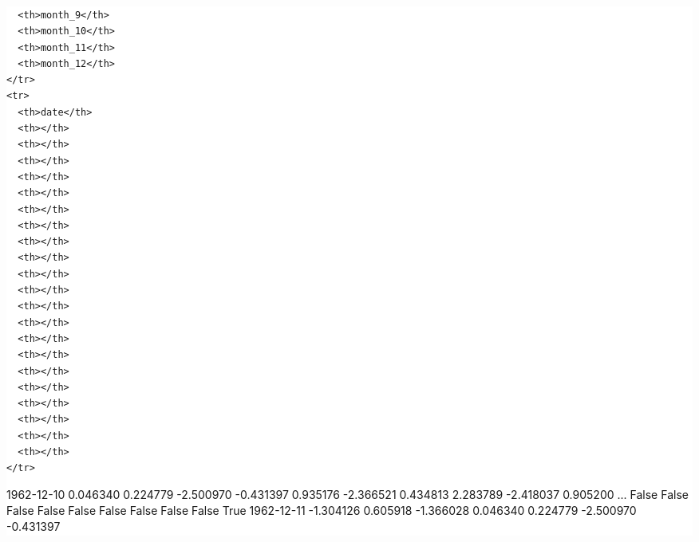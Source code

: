       <th>month_9</th>
      <th>month_10</th>
      <th>month_11</th>
      <th>month_12</th>
    </tr>
    <tr>
      <th>date</th>
      <th></th>
      <th></th>
      <th></th>
      <th></th>
      <th></th>
      <th></th>
      <th></th>
      <th></th>
      <th></th>
      <th></th>
      <th></th>
      <th></th>
      <th></th>
      <th></th>
      <th></th>
      <th></th>
      <th></th>
      <th></th>
      <th></th>
      <th></th>
      <th></th>
    </tr>
  </thead>
  <tbody>
    <tr>
      <th>1962-12-10</th>
      <td>0.046340</td>
      <td>0.224779</td>
      <td>-2.500970</td>
      <td>-0.431397</td>
      <td>0.935176</td>
      <td>-2.366521</td>
      <td>0.434813</td>
      <td>2.283789</td>
      <td>-2.418037</td>
      <td>0.905200</td>
      <td>...</td>
      <td>False</td>
      <td>False</td>
      <td>False</td>
      <td>False</td>
      <td>False</td>
      <td>False</td>
      <td>False</td>
      <td>False</td>
      <td>False</td>
      <td>True</td>
    </tr>
    <tr>
      <th>1962-12-11</th>
      <td>-1.304126</td>
      <td>0.605918</td>
      <td>-1.366028</td>
      <td>0.046340</td>
      <td>0.224779</td>
      <td>-2.500970</td>
      <td>-0.431397</td>